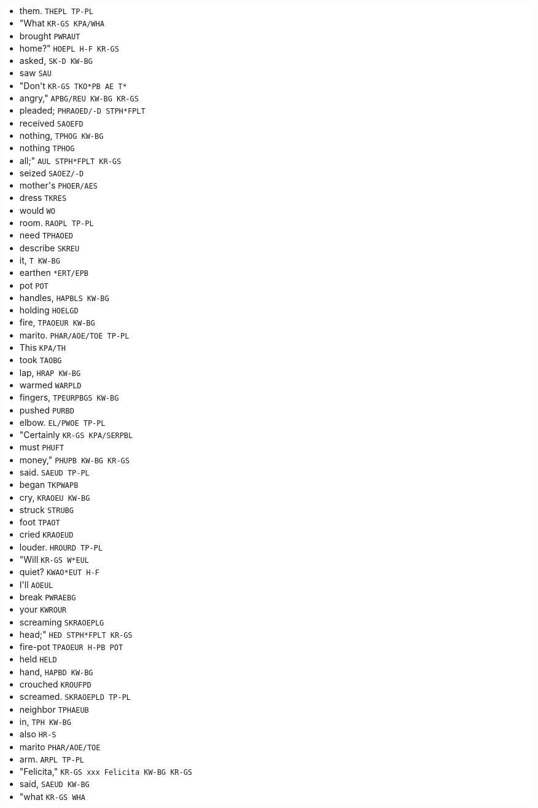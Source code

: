 * them. `THEPL TP-PL`
* "What `KR-GS KPA/WHA`
* brought `PWRAUT`
* home?" `HOEPL H-F KR-GS`
* asked, `SK-D KW-BG`
* saw `SAU`
* "Don't `KR-GS TKO*PB AE T*`
* angry," `APBG/REU KW-BG KR-GS`
* pleaded; `PHRAOED/-D STPH*FPLT`
* received `SAOEFD`
* nothing, `TPHOG KW-BG`
* nothing `TPHOG`
* all;" `AUL STPH*FPLT KR-GS`
* seized `SAOEZ/-D`
* mother's `PHOER/AES`
* dress `TKRES`
* would `WO`
* room. `RAOPL TP-PL`
* need `TPHAOED`
* describe `SKREU`
* it, `T KW-BG`
* earthen `*ERT/EPB`
* pot `POT`
* handles, `HAPBLS KW-BG`
* holding `HOELGD`
* fire, `TPAOEUR KW-BG`
* marito. `PHAR/AOE/TOE TP-PL`
* This `KPA/TH`
* took `TAOBG`
* lap, `HRAP KW-BG`
* warmed `WARPLD`
* fingers, `TPEURPBGS KW-BG`
* pushed `PURBD`
* elbow. `EL/PWOE TP-PL`
* "Certainly `KR-GS KPA/SERPBL`
* must `PHUFT`
* money," `PHUPB KW-BG KR-GS`
* said. `SAEUD TP-PL`
* began `TKPWAPB`
* cry, `KRAOEU KW-BG`
* struck `STRUBG`
* foot `TPAOT`
* cried `KRAOEUD`
* louder. `HROURD TP-PL`
* "Will `KR-GS W*EUL`
* quiet? `KWAO*EUT H-F`
* I'll `AOEUL`
* break `PWRAEBG`
* your `KWROUR`
* screaming `SKRAOEPLG`
* head;" `HED STPH*FPLT KR-GS`
* fire-pot `TPAOEUR H-PB POT`
* held `HELD`
* hand, `HAPBD KW-BG`
* crouched `KROUFPD`
* screamed. `SKRAOEPLD TP-PL`
* neighbor `TPHAEUB`
* in, `TPH KW-BG`
* also `HR-S`
* marito `PHAR/AOE/TOE`
* arm. `ARPL TP-PL`
* "Felicita," `KR-GS xxx Felicita KW-BG KR-GS`
* said, `SAEUD KW-BG`
* "what `KR-GS WHA`